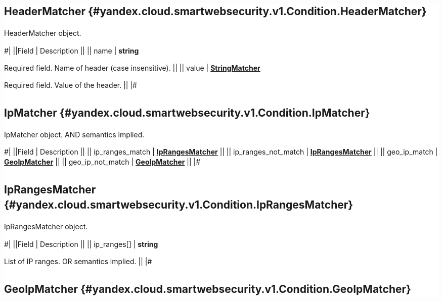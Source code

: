## HeaderMatcher {#yandex.cloud.smartwebsecurity.v1.Condition.HeaderMatcher}

HeaderMatcher object.

#|
||Field | Description ||
|| name | **string**

Required field. Name of header (case insensitive). ||
|| value | **[StringMatcher](#yandex.cloud.smartwebsecurity.v1.Condition.StringMatcher)**

Required field. Value of the header. ||
|#

## IpMatcher {#yandex.cloud.smartwebsecurity.v1.Condition.IpMatcher}

IpMatcher object. AND semantics implied.

#|
||Field | Description ||
|| ip_ranges_match | **[IpRangesMatcher](#yandex.cloud.smartwebsecurity.v1.Condition.IpRangesMatcher)** ||
|| ip_ranges_not_match | **[IpRangesMatcher](#yandex.cloud.smartwebsecurity.v1.Condition.IpRangesMatcher)** ||
|| geo_ip_match | **[GeoIpMatcher](#yandex.cloud.smartwebsecurity.v1.Condition.GeoIpMatcher)** ||
|| geo_ip_not_match | **[GeoIpMatcher](#yandex.cloud.smartwebsecurity.v1.Condition.GeoIpMatcher)** ||
|#

## IpRangesMatcher {#yandex.cloud.smartwebsecurity.v1.Condition.IpRangesMatcher}

IpRangesMatcher object.

#|
||Field | Description ||
|| ip_ranges[] | **string**

List of IP ranges. OR semantics implied. ||
|#

## GeoIpMatcher {#yandex.cloud.smartwebsecurity.v1.Condition.GeoIpMatcher}
